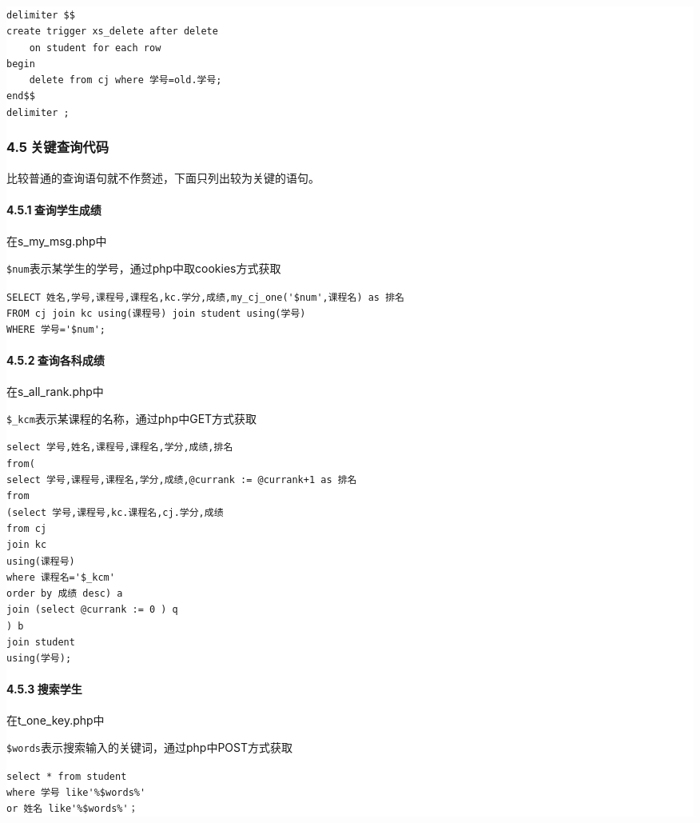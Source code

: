 ```mysql
delimiter $$
create trigger xs_delete after delete
	on student for each row
begin
	delete from cj where 学号=old.学号;
end$$
delimiter ;
```

### 4.5 关键查询代码

比较普通的查询语句就不作赘述，下面只列出较为关键的语句。

#### 4.5.1 查询学生成绩

在s_my_msg.php中

`$num`表示某学生的学号，通过php中取cookies方式获取

```mysql
SELECT 姓名,学号,课程号,课程名,kc.学分,成绩,my_cj_one('$num',课程名) as 排名
FROM cj join kc using(课程号) join student using(学号)
WHERE 学号='$num';
```

#### 4.5.2 查询各科成绩

在s_all_rank.php中

`$_kcm`表示某课程的名称，通过php中GET方式获取

```mysql
select 学号,姓名,课程号,课程名,学分,成绩,排名
from(
select 学号,课程号,课程名,学分,成绩,@currank := @currank+1 as 排名
from 
(select 学号,课程号,kc.课程名,cj.学分,成绩
from cj
join kc
using(课程号)
where 课程名='$_kcm'
order by 成绩 desc) a
join (select @currank := 0 ) q
) b
join student
using(学号);
```

#### 4.5.3 搜索学生

在t_one_key.php中

`$words`表示搜索输入的关键词，通过php中POST方式获取

```mysql
select * from student 
where 学号 like'%$words%'
or 姓名 like'%$words%'；
```
